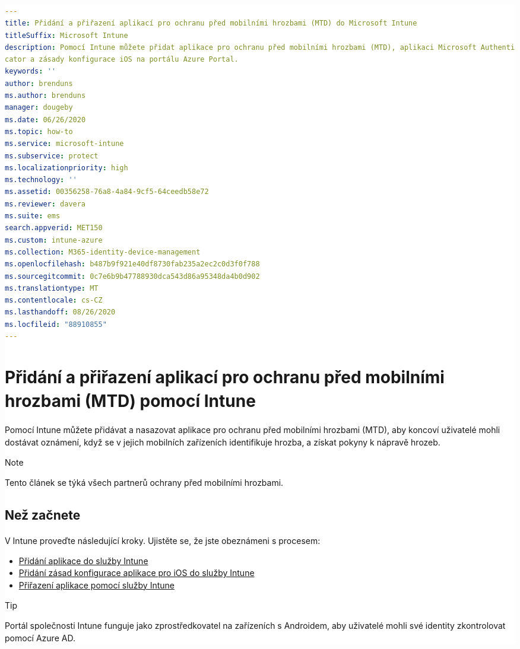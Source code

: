 ```yaml
---
title: Přidání a přiřazení aplikací pro ochranu před mobilními hrozbami (MTD) do Microsoft Intune
titleSuffix: Microsoft Intune
description: Pomocí Intune můžete přidat aplikace pro ochranu před mobilními hrozbami (MTD), aplikaci Microsoft Authenticator a zásady konfigurace iOS na portálu Azure Portal.
keywords: ''
author: brenduns
ms.author: brenduns
manager: dougeby
ms.date: 06/26/2020
ms.topic: how-to
ms.service: microsoft-intune
ms.subservice: protect
ms.localizationpriority: high
ms.technology: ''
ms.assetid: 00356258-76a8-4a84-9cf5-64ceedb58e72
ms.reviewer: davera
ms.suite: ems
search.appverid: MET150
ms.custom: intune-azure
ms.collection: M365-identity-device-management
ms.openlocfilehash: b487b9f921e40df8730fab235a2ec2c0d3f0f788
ms.sourcegitcommit: 0c7e6b9b47788930dca543d86a95348da4b0d902
ms.translationtype: MT
ms.contentlocale: cs-CZ
ms.lasthandoff: 08/26/2020
ms.locfileid: "88910855"
---
```

# <a name="add-and-assign-mobile-threat-defense-mtd-apps-with-intune"></a>Přidání a přiřazení aplikací pro ochranu před mobilními hrozbami (MTD) pomocí Intune

Pomocí Intune můžete přidávat a nasazovat aplikace pro ochranu před mobilními hrozbami (MTD), aby koncoví uživatelé mohli dostávat oznámení, když se v jejich mobilních zařízeních identifikuje hrozba, a získat pokyny k nápravě hrozeb.

> [!NOTE]
> Tento článek se týká všech partnerů ochrany před mobilními hrozbami.

## <a name="before-you-begin"></a>Než začnete

V Intune proveďte následující kroky. Ujistěte se, že jste obeznámeni s procesem:

- [Přidání aplikace do služby Intune](../apps/apps-add.md)
- [Přidání zásad konfigurace aplikace pro iOS do služby Intune](../apps/app-configuration-policies-use-ios.md)
- [Přiřazení aplikace pomocí služby Intune](../apps/apps-deploy.md)

> [!TIP]
> Portál společnosti Intune funguje jako zprostředkovatel na zařízeních s Androidem, aby uživatelé mohli své identity zkontrolovat pomocí Azure AD.
